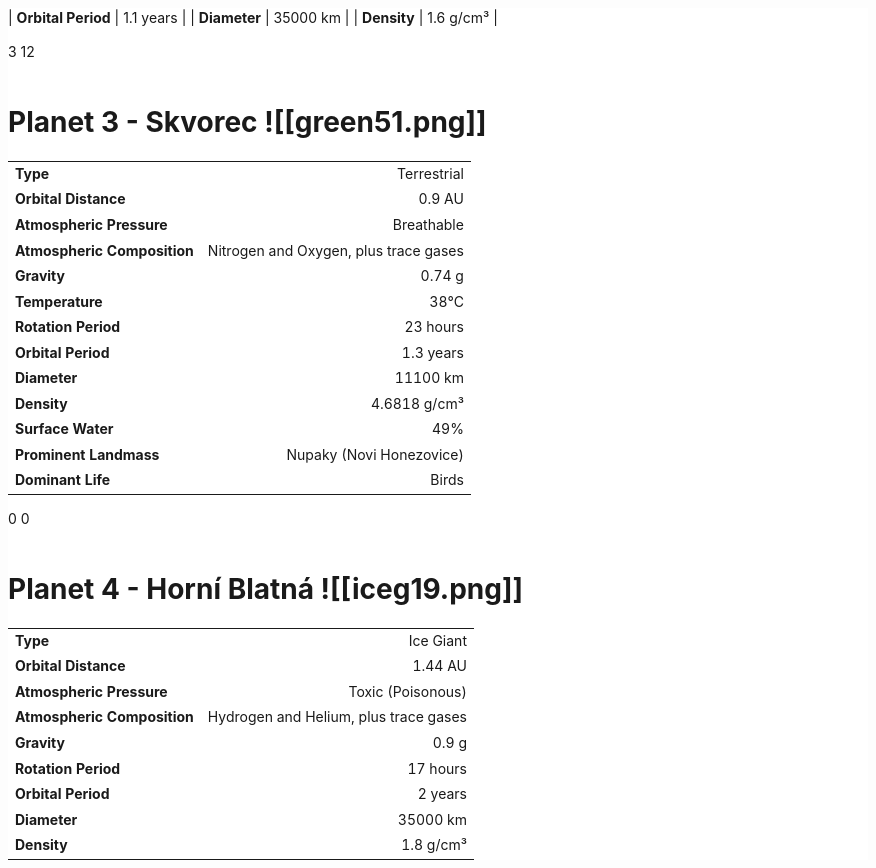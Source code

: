 | **Orbital Period** | 1.1 years |
| **Diameter**                |      35000 km | 
| **Density**                 |    1.6 g/cm³ |



3
12



# Planet 3 - Skvorec ![[green51.png]]
|                             |                           |
| --------------------------- | -------------------------:|
| **Type**                    |             Terrestrial |
| **Orbital Distance**        |   0.9 AU |
| **Atmospheric Pressure**    |       Breathable |
| **Atmospheric Composition** |      Nitrogen and Oxygen, plus trace gases |
| **Gravity**                 |        0.74 g |
| **Temperature**             |    38°C |
| **Rotation Period**         |  23 hours |
| **Orbital Period** | 1.3 years |
| **Diameter**                |      11100 km | 
| **Density**                 |    4.6818 g/cm³ |
| **Surface Water**           |           49% | 
| **Prominent Landmass**      |         Nupaky (Novi Honezovice) | 
| **Dominant Life**           |         Birds |



0
0



# Planet 4 - Horní Blatná ![[iceg19.png]]
|                             |                           |
| --------------------------- | -------------------------:|
| **Type**                    |             Ice Giant |
| **Orbital Distance**        |   1.44 AU |
| **Atmospheric Pressure**    |       Toxic (Poisonous) |
| **Atmospheric Composition** |      Hydrogen and Helium, plus trace gases |
| **Gravity**                 |        0.9 g |
| **Rotation Period**         |  17 hours |
| **Orbital Period** | 2 years |
| **Diameter**                |      35000 km | 
| **Density**                 |    1.8 g/cm³ |
